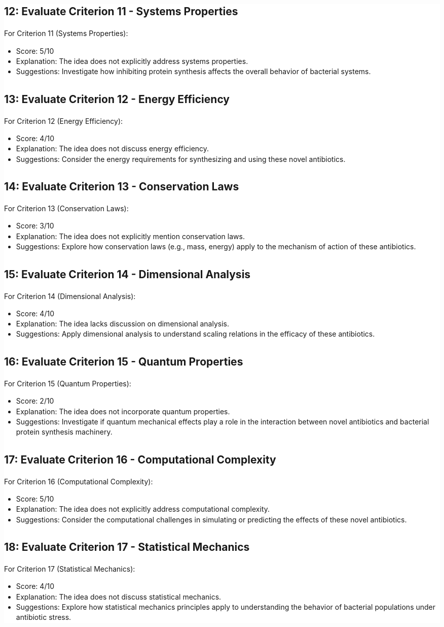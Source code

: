 ## 12: Evaluate Criterion 11 - Systems Properties
For Criterion 11 (Systems Properties): 
- Score: 5/10
- Explanation: The idea does not explicitly address systems properties.
- Suggestions: Investigate how inhibiting protein synthesis affects the overall behavior of bacterial systems.

## 13: Evaluate Criterion 12 - Energy Efficiency
For Criterion 12 (Energy Efficiency): 
- Score: 4/10
- Explanation: The idea does not discuss energy efficiency.
- Suggestions: Consider the energy requirements for synthesizing and using these novel antibiotics.

## 14: Evaluate Criterion 13 - Conservation Laws
For Criterion 13 (Conservation Laws): 
- Score: 3/10
- Explanation: The idea does not explicitly mention conservation laws.
- Suggestions: Explore how conservation laws (e.g., mass, energy) apply to the mechanism of action of these antibiotics.

## 15: Evaluate Criterion 14 - Dimensional Analysis
For Criterion 14 (Dimensional Analysis): 
- Score: 4/10
- Explanation: The idea lacks discussion on dimensional analysis.
- Suggestions: Apply dimensional analysis to understand scaling relations in the efficacy of these antibiotics.

## 16: Evaluate Criterion 15 - Quantum Properties
For Criterion 15 (Quantum Properties): 
- Score: 2/10
- Explanation: The idea does not incorporate quantum properties.
- Suggestions: Investigate if quantum mechanical effects play a role in the interaction between novel antibiotics and bacterial protein synthesis machinery.

## 17: Evaluate Criterion 16 - Computational Complexity
For Criterion 16 (Computational Complexity): 
- Score: 5/10
- Explanation: The idea does not explicitly address computational complexity.
- Suggestions: Consider the computational challenges in simulating or predicting the effects of these novel antibiotics.

## 18: Evaluate Criterion 17 - Statistical Mechanics
For Criterion 17 (Statistical Mechanics): 
- Score: 4/10
- Explanation: The idea does not discuss statistical mechanics.
- Suggestions: Explore how statistical mechanics principles apply to understanding the behavior of bacterial populations under antibiotic stress.

